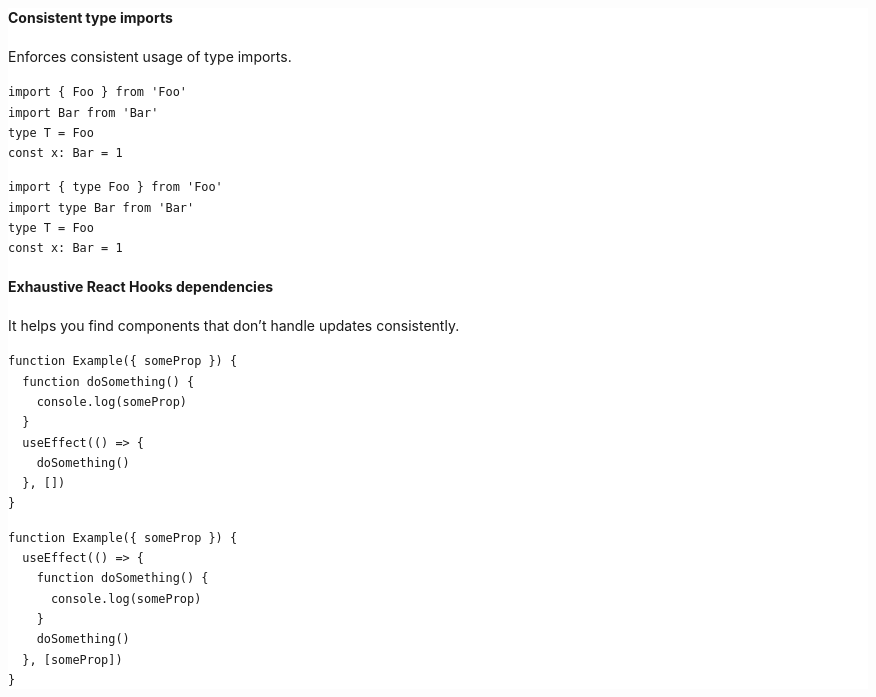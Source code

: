   </TabItem>
</Tabs>

#### Consistent type imports

Enforces consistent usage of type imports.

<Tabs>
  <TabItem value="incorrect" label="❌ Incorrect">

```tsx
import { Foo } from 'Foo'
import Bar from 'Bar'
type T = Foo
const x: Bar = 1
```

  </TabItem>
  <TabItem value="correct" label="✅ Correct">

```tsx
import { type Foo } from 'Foo'
import type Bar from 'Bar'
type T = Foo
const x: Bar = 1
```

  </TabItem>
</Tabs>

#### Exhaustive React Hooks dependencies

It helps you find components that don’t handle updates consistently.

<Tabs>
  <TabItem value="incorrect" label="❌ Incorrect">

```tsx
function Example({ someProp }) {
  function doSomething() {
    console.log(someProp)
  }
  useEffect(() => {
    doSomething()
  }, [])
}
```

  </TabItem>
  <TabItem value="correct" label="✅ Correct">

```tsx
function Example({ someProp }) {
  useEffect(() => {
    function doSomething() {
      console.log(someProp)
    }
    doSomething()
  }, [someProp])
}
```
